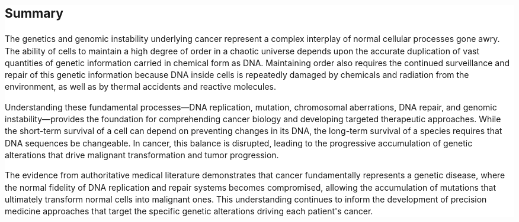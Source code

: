 ## Summary

The genetics and genomic instability underlying cancer represent a complex interplay of normal cellular processes gone awry. The ability of cells to maintain a high degree of order in a chaotic universe depends upon the accurate duplication of vast quantities of genetic information carried in chemical form as DNA. Maintaining order also requires the continued surveillance and repair of this genetic information because DNA inside cells is repeatedly damaged by chemicals and radiation from the environment, as well as by thermal accidents and reactive molecules.

Understanding these fundamental processes—DNA replication, mutation, chromosomal aberrations, DNA repair, and genomic instability—provides the foundation for comprehending cancer biology and developing targeted therapeutic approaches. While the short-term survival of a cell can depend on preventing changes in its DNA, the long-term survival of a species requires that DNA sequences be changeable. In cancer, this balance is disrupted, leading to the progressive accumulation of genetic alterations that drive malignant transformation and tumor progression.

The evidence from authoritative medical literature demonstrates that cancer fundamentally represents a genetic disease, where the normal fidelity of DNA replication and repair systems becomes compromised, allowing the accumulation of mutations that ultimately transform normal cells into malignant ones. This understanding continues to inform the development of precision medicine approaches that target the specific genetic alterations driving each patient's cancer.
